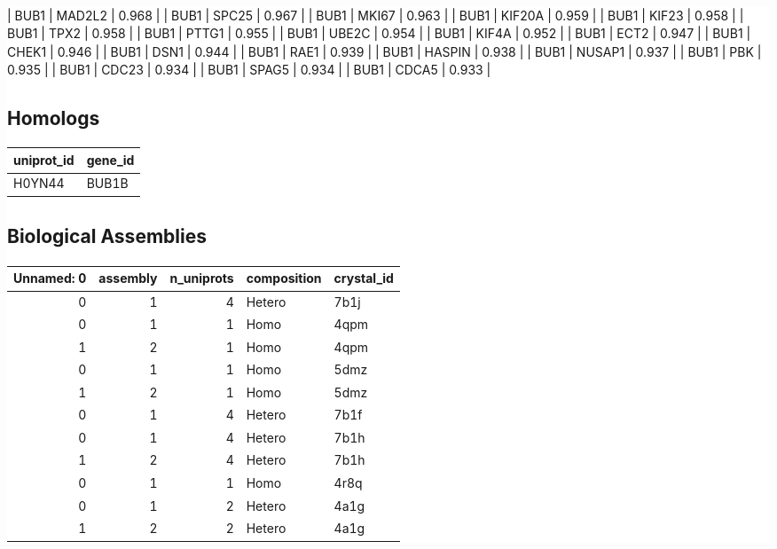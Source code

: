 | BUB1              | MAD2L2            |   0.968 |
| BUB1              | SPC25             |   0.967 |
| BUB1              | MKI67             |   0.963 |
| BUB1              | KIF20A            |   0.959 |
| BUB1              | KIF23             |   0.958 |
| BUB1              | TPX2              |   0.958 |
| BUB1              | PTTG1             |   0.955 |
| BUB1              | UBE2C             |   0.954 |
| BUB1              | KIF4A             |   0.952 |
| BUB1              | ECT2              |   0.947 |
| BUB1              | CHEK1             |   0.946 |
| BUB1              | DSN1              |   0.944 |
| BUB1              | RAE1              |   0.939 |
| BUB1              | HASPIN            |   0.938 |
| BUB1              | NUSAP1            |   0.937 |
| BUB1              | PBK               |   0.935 |
| BUB1              | CDC23             |   0.934 |
| BUB1              | SPAG5             |   0.934 |
| BUB1              | CDCA5             |   0.933 |

## Homologs

| uniprot_id   | gene_id   |
|:-------------|:----------|
| H0YN44       | BUB1B     |

## Biological Assemblies

|   Unnamed: 0 |   assembly |   n_uniprots | composition   | crystal_id   |
|-------------:|-----------:|-------------:|:--------------|:-------------|
|            0 |          1 |            4 | Hetero        | 7b1j         |
|            0 |          1 |            1 | Homo          | 4qpm         |
|            1 |          2 |            1 | Homo          | 4qpm         |
|            0 |          1 |            1 | Homo          | 5dmz         |
|            1 |          2 |            1 | Homo          | 5dmz         |
|            0 |          1 |            4 | Hetero        | 7b1f         |
|            0 |          1 |            4 | Hetero        | 7b1h         |
|            1 |          2 |            4 | Hetero        | 7b1h         |
|            0 |          1 |            1 | Homo          | 4r8q         |
|            0 |          1 |            2 | Hetero        | 4a1g         |
|            1 |          2 |            2 | Hetero        | 4a1g         |